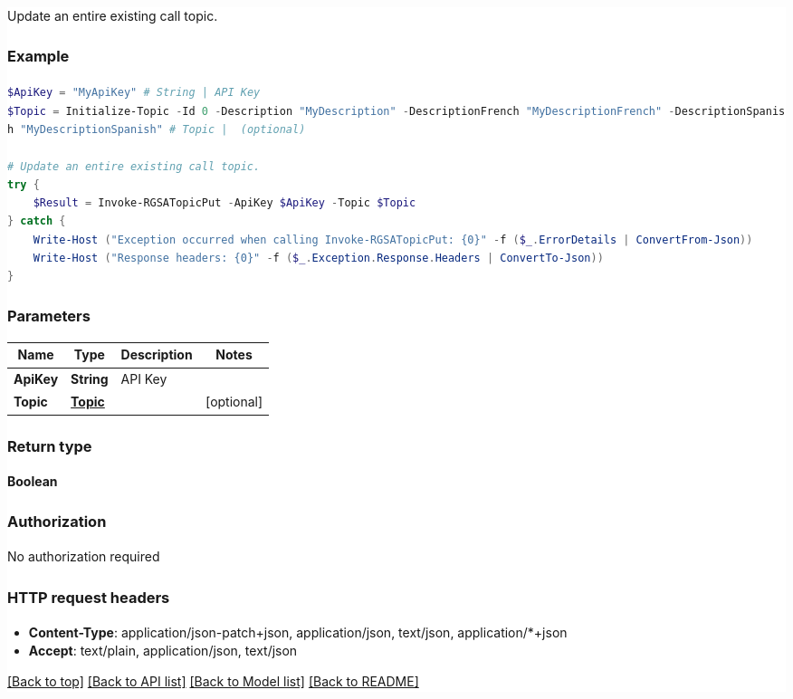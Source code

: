 Update an entire existing call topic.

### Example
```powershell
$ApiKey = "MyApiKey" # String | API Key
$Topic = Initialize-Topic -Id 0 -Description "MyDescription" -DescriptionFrench "MyDescriptionFrench" -DescriptionSpanish "MyDescriptionSpanish" # Topic |  (optional)

# Update an entire existing call topic.
try {
    $Result = Invoke-RGSATopicPut -ApiKey $ApiKey -Topic $Topic
} catch {
    Write-Host ("Exception occurred when calling Invoke-RGSATopicPut: {0}" -f ($_.ErrorDetails | ConvertFrom-Json))
    Write-Host ("Response headers: {0}" -f ($_.Exception.Response.Headers | ConvertTo-Json))
}
```

### Parameters

Name | Type | Description  | Notes
------------- | ------------- | ------------- | -------------
 **ApiKey** | **String**| API Key | 
 **Topic** | [**Topic**](Topic.md)|  | [optional] 

### Return type

**Boolean**

### Authorization

No authorization required

### HTTP request headers

 - **Content-Type**: application/json-patch+json, application/json, text/json, application/*+json
 - **Accept**: text/plain, application/json, text/json

[[Back to top]](#) [[Back to API list]](../README.md#documentation-for-api-endpoints) [[Back to Model list]](../README.md#documentation-for-models) [[Back to README]](../README.md)

